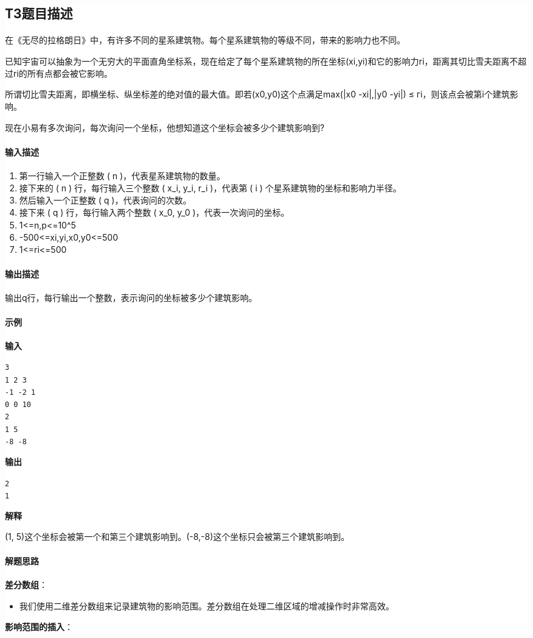 ```
```

## **T3题目描述**

在《无尽的拉格朗日》中，有许多不同的星系建筑物。每个星系建筑物的等级不同，带来的影响力也不同。

已知宇宙可以抽象为一个无穷大的平面直角坐标系，现在给定了每个星系建筑物的所在坐标(xi,yi)和它的影响力ri，距离其切比雪夫距离不超过ri的所有点都会被它影响。

所谓切比雪夫距离，即横坐标、纵坐标差的绝对值的最大值。即若(x0,y0)这个点满足max(|x0 -xi|,|y0 -yi|) ≤ гi，则该点会被第i个建筑影响。

现在小易有多次询问，每次询问一个坐标，他想知道这个坐标会被多少个建筑影响到?

#### **输入描述**

1. 第一行输入一个正整数 ( n )，代表星系建筑物的数量。
2. 接下来的 ( n ) 行，每行输入三个整数 ( x_i, y_i, r_i )，代表第 ( i ) 个星系建筑物的坐标和影响力半径。
3. 然后输入一个正整数 ( q )，代表询问的次数。
4. 接下来 ( q ) 行，每行输入两个整数 ( x_0, y_0 )，代表一次询问的坐标。
5. 1<=n,p<=10^5
6. -500<=xi,yi,x0,y0<=500
7. 1<=ri<=500

#### **输出描述**

输出q行，每行输出一个整数，表示询问的坐标被多少个建筑影响。

#### **示例**

**输入**

```
3
1 2 3
-1 -2 1
0 0 10
2
1 5
-8 -8
```

**输出**

```
2
1
```

**解释**

(1, 5)这个坐标会被第一个和第三个建筑影响到。(-8,-8)这个坐标只会被第三个建筑影响到。

#### **解题思路**

**差分数组**：

- 我们使用二维差分数组来记录建筑物的影响范围。差分数组在处理二维区域的增减操作时非常高效。

**影响范围的插入**：
